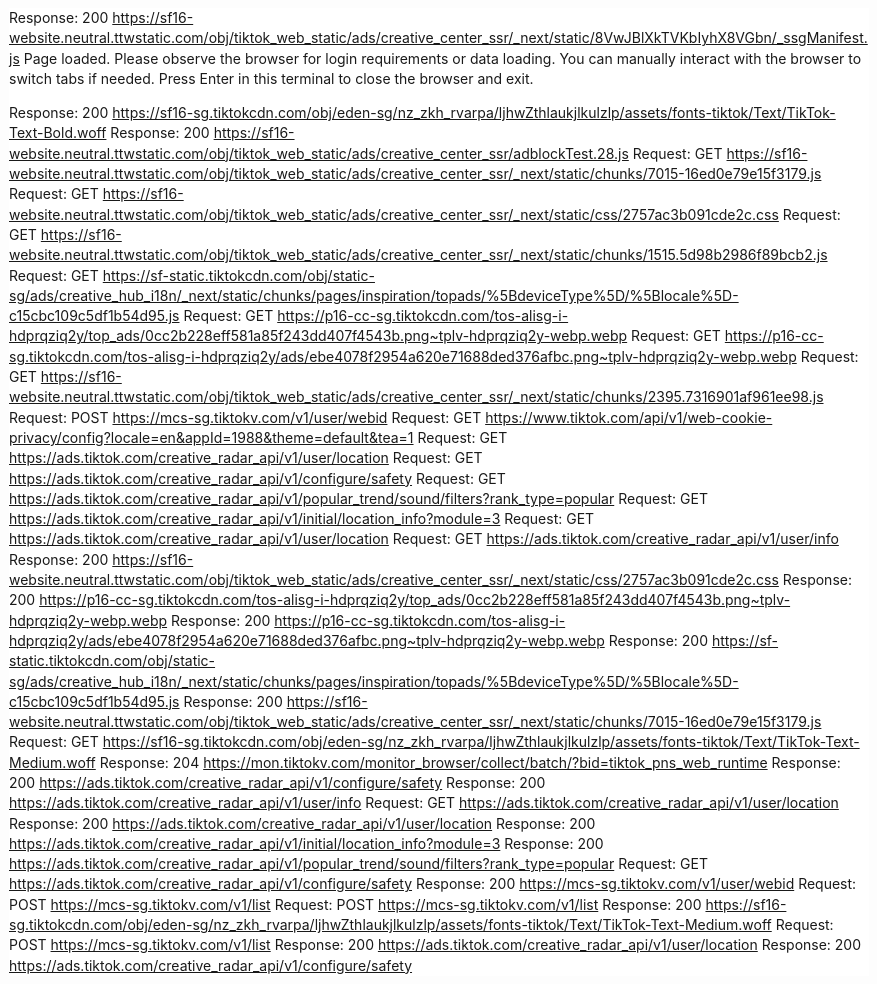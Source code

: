 Response: 200 https://sf16-website.neutral.ttwstatic.com/obj/tiktok_web_static/ads/creative_center_ssr/_next/static/8VwJBlXkTVKbIyhX8VGbn/_ssgManifest.js
Page loaded. Please observe the browser for login requirements or data loading.
You can manually interact with the browser to switch tabs if needed.
Press Enter in this terminal to close the browser and exit.

Response: 200 https://sf16-sg.tiktokcdn.com/obj/eden-sg/nz_zkh_rvarpa/ljhwZthlaukjlkulzlp/assets/fonts-tiktok/Text/TikTok-Text-Bold.woff
Response: 200 https://sf16-website.neutral.ttwstatic.com/obj/tiktok_web_static/ads/creative_center_ssr/adblockTest.28.js
Request: GET https://sf16-website.neutral.ttwstatic.com/obj/tiktok_web_static/ads/creative_center_ssr/_next/static/chunks/7015-16ed0e79e15f3179.js
Request: GET https://sf16-website.neutral.ttwstatic.com/obj/tiktok_web_static/ads/creative_center_ssr/_next/static/css/2757ac3b091cde2c.css
Request: GET https://sf16-website.neutral.ttwstatic.com/obj/tiktok_web_static/ads/creative_center_ssr/_next/static/chunks/1515.5d98b2986f89bcb2.js
Request: GET https://sf-static.tiktokcdn.com/obj/static-sg/ads/creative_hub_i18n/_next/static/chunks/pages/inspiration/topads/%5BdeviceType%5D/%5Blocale%5D-c15cbc109c5df1b54d95.js
Request: GET https://p16-cc-sg.tiktokcdn.com/tos-alisg-i-hdprqziq2y/top_ads/0cc2b228eff581a85f243dd407f4543b.png~tplv-hdprqziq2y-webp.webp
Request: GET https://p16-cc-sg.tiktokcdn.com/tos-alisg-i-hdprqziq2y/ads/ebe4078f2954a620e71688ded376afbc.png~tplv-hdprqziq2y-webp.webp
Request: GET https://sf16-website.neutral.ttwstatic.com/obj/tiktok_web_static/ads/creative_center_ssr/_next/static/chunks/2395.7316901af961ee98.js
Request: POST https://mcs-sg.tiktokv.com/v1/user/webid
Request: GET https://www.tiktok.com/api/v1/web-cookie-privacy/config?locale=en&appId=1988&theme=default&tea=1
Request: GET https://ads.tiktok.com/creative_radar_api/v1/user/location
Request: GET https://ads.tiktok.com/creative_radar_api/v1/configure/safety
Request: GET https://ads.tiktok.com/creative_radar_api/v1/popular_trend/sound/filters?rank_type=popular
Request: GET https://ads.tiktok.com/creative_radar_api/v1/initial/location_info?module=3
Request: GET https://ads.tiktok.com/creative_radar_api/v1/user/location
Request: GET https://ads.tiktok.com/creative_radar_api/v1/user/info
Response: 200 https://sf16-website.neutral.ttwstatic.com/obj/tiktok_web_static/ads/creative_center_ssr/_next/static/css/2757ac3b091cde2c.css
Response: 200 https://p16-cc-sg.tiktokcdn.com/tos-alisg-i-hdprqziq2y/top_ads/0cc2b228eff581a85f243dd407f4543b.png~tplv-hdprqziq2y-webp.webp
Response: 200 https://p16-cc-sg.tiktokcdn.com/tos-alisg-i-hdprqziq2y/ads/ebe4078f2954a620e71688ded376afbc.png~tplv-hdprqziq2y-webp.webp
Response: 200 https://sf-static.tiktokcdn.com/obj/static-sg/ads/creative_hub_i18n/_next/static/chunks/pages/inspiration/topads/%5BdeviceType%5D/%5Blocale%5D-c15cbc109c5df1b54d95.js
Response: 200 https://sf16-website.neutral.ttwstatic.com/obj/tiktok_web_static/ads/creative_center_ssr/_next/static/chunks/7015-16ed0e79e15f3179.js
Request: GET https://sf16-sg.tiktokcdn.com/obj/eden-sg/nz_zkh_rvarpa/ljhwZthlaukjlkulzlp/assets/fonts-tiktok/Text/TikTok-Text-Medium.woff
Response: 204 https://mon.tiktokv.com/monitor_browser/collect/batch/?bid=tiktok_pns_web_runtime
Response: 200 https://ads.tiktok.com/creative_radar_api/v1/configure/safety
Response: 200 https://ads.tiktok.com/creative_radar_api/v1/user/info
Request: GET https://ads.tiktok.com/creative_radar_api/v1/user/location
Response: 200 https://ads.tiktok.com/creative_radar_api/v1/user/location
Response: 200 https://ads.tiktok.com/creative_radar_api/v1/initial/location_info?module=3
Response: 200 https://ads.tiktok.com/creative_radar_api/v1/popular_trend/sound/filters?rank_type=popular
Request: GET https://ads.tiktok.com/creative_radar_api/v1/configure/safety
Response: 200 https://mcs-sg.tiktokv.com/v1/user/webid
Request: POST https://mcs-sg.tiktokv.com/v1/list
Request: POST https://mcs-sg.tiktokv.com/v1/list
Response: 200 https://sf16-sg.tiktokcdn.com/obj/eden-sg/nz_zkh_rvarpa/ljhwZthlaukjlkulzlp/assets/fonts-tiktok/Text/TikTok-Text-Medium.woff
Request: POST https://mcs-sg.tiktokv.com/v1/list
Response: 200 https://ads.tiktok.com/creative_radar_api/v1/user/location
Response: 200 https://ads.tiktok.com/creative_radar_api/v1/configure/safety